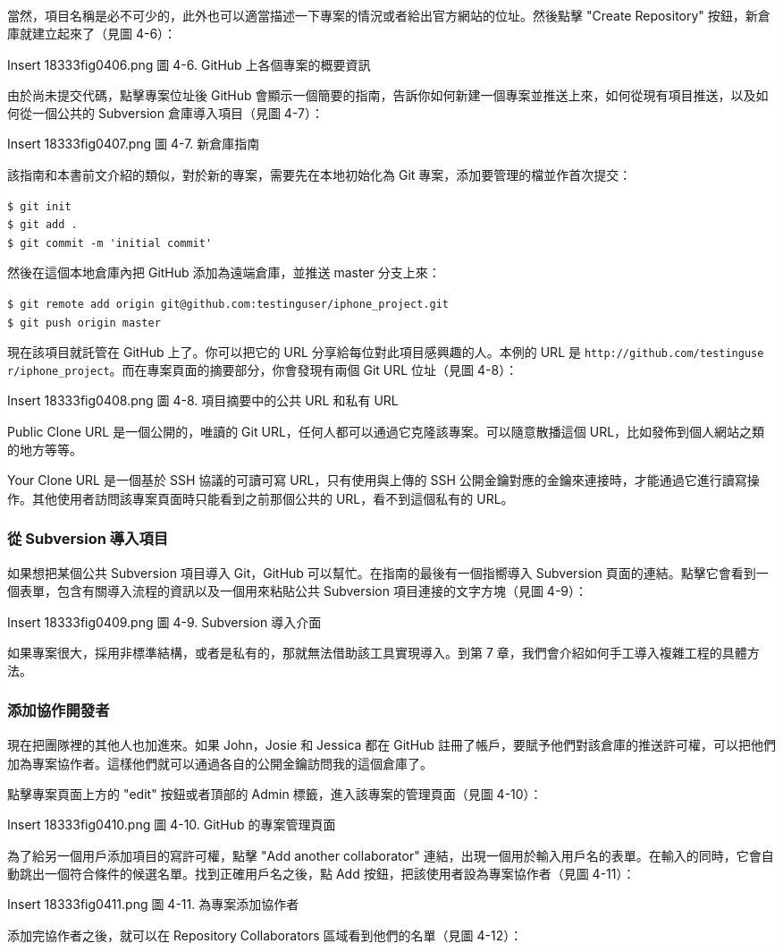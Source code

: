 當然，項目名稱是必不可少的，此外也可以適當描述一下專案的情況或者給出官方網站的位址。然後點擊 "Create Repository" 按鈕，新倉庫就建立起來了（見圖 4-6）：

Insert 18333fig0406.png
圖 4-6. GitHub 上各個專案的概要資訊

由於尚未提交代碼，點擊專案位址後 GitHub 會顯示一個簡要的指南，告訴你如何新建一個專案並推送上來，如何從現有項目推送，以及如何從一個公共的 Subversion 倉庫導入項目（見圖 4-7）：

Insert 18333fig0407.png
圖 4-7. 新倉庫指南

該指南和本書前文介紹的類似，對於新的專案，需要先在本地初始化為 Git 專案，添加要管理的檔並作首次提交：

	$ git init
	$ git add .
	$ git commit -m 'initial commit'

然後在這個本地倉庫內把 GitHub 添加為遠端倉庫，並推送 master 分支上來：

	$ git remote add origin git@github.com:testinguser/iphone_project.git
	$ git push origin master

現在該項目就託管在 GitHub 上了。你可以把它的 URL 分享給每位對此項目感興趣的人。本例的 URL 是 `http://github.com/testinguser/iphone_project`。而在專案頁面的摘要部分，你會發現有兩個 Git URL 位址（見圖 4-8）：

Insert 18333fig0408.png
圖 4-8. 項目摘要中的公共 URL 和私有 URL

Public Clone URL 是一個公開的，唯讀的 Git URL，任何人都可以通過它克隆該專案。可以隨意散播這個 URL，比如發佈到個人網站之類的地方等等。

Your Clone URL 是一個基於 SSH 協議的可讀可寫 URL，只有使用與上傳的 SSH 公開金鑰對應的金鑰來連接時，才能通過它進行讀寫操作。其他使用者訪問該專案頁面時只能看到之前那個公共的 URL，看不到這個私有的 URL。

### 從 Subversion 導入項目 ###

如果想把某個公共 Subversion 項目導入 Git，GitHub 可以幫忙。在指南的最後有一個指嚮導入 Subversion 頁面的連結。點擊它會看到一個表單，包含有關導入流程的資訊以及一個用來粘貼公共 Subversion 項目連接的文字方塊（見圖 4-9）：

Insert 18333fig0409.png
圖 4-9. Subversion 導入介面

如果專案很大，採用非標準結構，或者是私有的，那就無法借助該工具實現導入。到第 7 章，我們會介紹如何手工導入複雜工程的具體方法。

### 添加協作開發者 ###

現在把團隊裡的其他人也加進來。如果 John，Josie 和 Jessica 都在 GitHub 註冊了帳戶，要賦予他們對該倉庫的推送許可權，可以把他們加為專案協作者。這樣他們就可以通過各自的公開金鑰訪問我的這個倉庫了。

點擊專案頁面上方的 "edit" 按鈕或者頂部的 Admin 標籤，進入該專案的管理頁面（見圖 4-10）：

Insert 18333fig0410.png
圖 4-10. GitHub 的專案管理頁面

為了給另一個用戶添加項目的寫許可權，點擊 "Add another collaborator" 連結，出現一個用於輸入用戶名的表單。在輸入的同時，它會自動跳出一個符合條件的候選名單。找到正確用戶名之後，點 Add 按鈕，把該使用者設為專案協作者（見圖 4-11）：

Insert 18333fig0411.png
圖 4-11. 為專案添加協作者

添加完協作者之後，就可以在 Repository Collaborators 區域看到他們的名單（見圖 4-12）：
